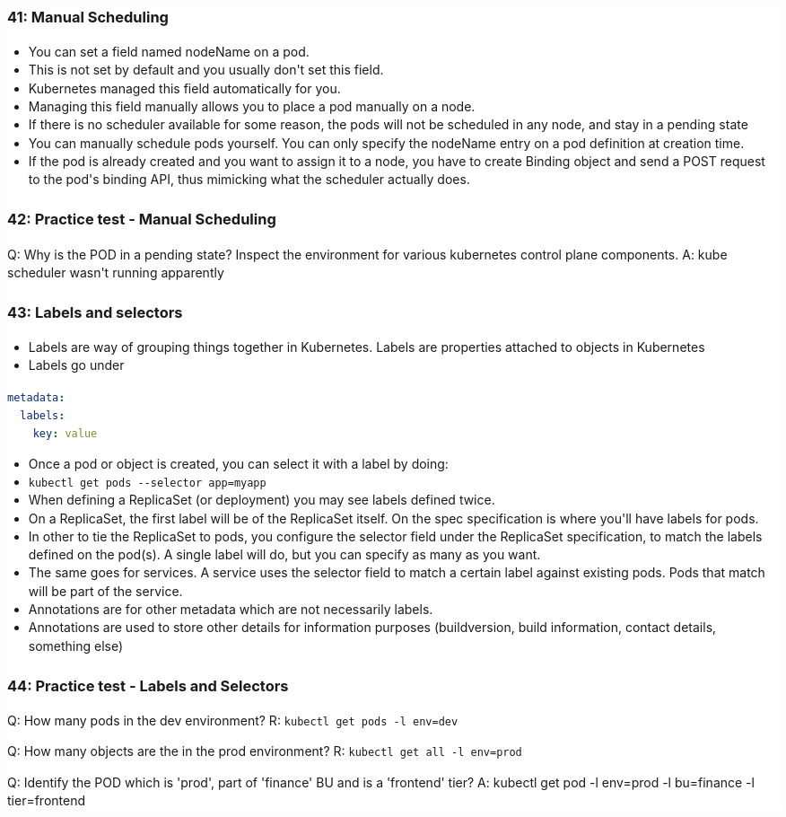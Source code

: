 ### 41: Manual Scheduling
- You can set a field named nodeName on a pod.
- This is not set by default and you usually don't set this field.
- Kubernetes managed this field automatically for you.
- Managing this field manually allows you to place a pod manually on a node.
- If there is no scheduler available for some reason, the pods will not be scheduled in any node, and stay in a pending state
- You can manually schedule pods yourself. You can only specify the nodeName entry on a pod definition at creation time.
- If the pod is already created and you want to assign it to a node, you have to create Binding object and send a POST request to the pod's binding API, thus mimicking what the scheduler actually does.


### 42: Practice test - Manual Scheduling
Q: Why is the POD in a pending state? Inspect the environment for various kubernetes control plane components.
A: kube scheduler wasn't running apparently


### 43: Labels and selectors
- Labels are way of grouping things together in Kubernetes. Labels are properties attached to objects in Kubernetes
- Labels go under
```yaml
metadata:
  labels:
    key: value
```
- Once a pod or object is created, you can select it with a label by doing:
- `kubectl get pods --selector app=myapp`
- When defining a ReplicaSet (or deployment) you may see labels defined twice.
- On a ReplicaSet, the first label will be of the ReplicaSet itself. On the spec specification is where you'll have labels for pods.
- In other to tie the ReplicaSet to pods, you configure the selector field under the ReplicaSet specification, to match the labels defined on the pod(s). A single label will do, but you can specify as many as you want.
- The same goes for services. A service uses the selector field to match a certain label against existing pods. Pods that match will be part of the service.
- Annotations are for other metadata which are not necessarily labels.
- Annotations are used to store other details for information purposes (buildversion, build information, contact details, something else)

### 44: Practice test - Labels and Selectors
Q: How many pods in the dev environment?
R: `kubectl get pods -l env=dev`

Q: How many objects are the in the prod environment?
R: `kubectl get all -l env=prod`

Q: Identify the POD which is 'prod', part of 'finance' BU and is a 'frontend' tier?
A: kubectl get pod -l env=prod -l bu=finance -l tier=frontend
